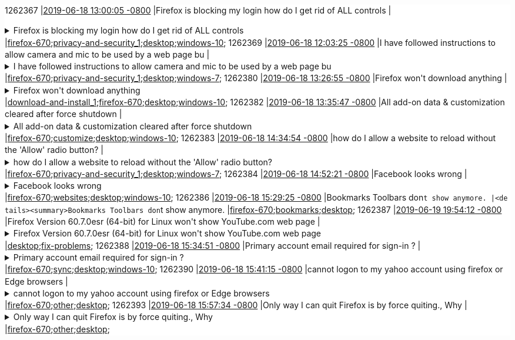 1262367 |[2019-06-18 13:00:05 -0800](https://support.mozilla.org/questions/1262367) |Firefox is blocking my login how do I get rid of ALL controls |<details><summary>Firefox is blocking my login how do I get rid of ALL controls</summary></details> |[firefox-670](https://support.mozilla.org/en-US/questions/firefox?tagged=firefox-670);[privacy-and-security_1](https://support.mozilla.org/en-US/questions/firefox?tagged=privacy-and-security_1);[desktop](https://support.mozilla.org/en-US/questions/firefox?tagged=desktop);[windows-10](https://support.mozilla.org/en-US/questions/firefox?tagged=windows-10);
1262369 |[2019-06-18 12:03:25 -0800](https://support.mozilla.org/questions/1262369) |I have followed instructions to allow camera and mic to be used by a web page bu |<details><summary>I have followed instructions to allow camera and mic to be used by a web page bu</summary></details> |[firefox-670](https://support.mozilla.org/en-US/questions/firefox?tagged=firefox-670);[privacy-and-security_1](https://support.mozilla.org/en-US/questions/firefox?tagged=privacy-and-security_1);[desktop](https://support.mozilla.org/en-US/questions/firefox?tagged=desktop);[windows-7](https://support.mozilla.org/en-US/questions/firefox?tagged=windows-7);
1262380 |[2019-06-18 13:26:55 -0800](https://support.mozilla.org/questions/1262380) |Firefox won't download anything |<details><summary>Firefox won't download anything</summary></details> |[download-and-install_1](https://support.mozilla.org/en-US/questions/firefox?tagged=download-and-install_1);[firefox-670](https://support.mozilla.org/en-US/questions/firefox?tagged=firefox-670);[desktop](https://support.mozilla.org/en-US/questions/firefox?tagged=desktop);[windows-10](https://support.mozilla.org/en-US/questions/firefox?tagged=windows-10);
1262382 |[2019-06-18 13:35:47 -0800](https://support.mozilla.org/questions/1262382) |All add-on data & customization cleared after force shutdown |<details><summary>All add-on data & customization cleared after force shutdown</summary></details> |[firefox-670](https://support.mozilla.org/en-US/questions/firefox?tagged=firefox-670);[customize](https://support.mozilla.org/en-US/questions/firefox?tagged=customize);[desktop](https://support.mozilla.org/en-US/questions/firefox?tagged=desktop);[windows-10](https://support.mozilla.org/en-US/questions/firefox?tagged=windows-10);
1262383 |[2019-06-18 14:34:54 -0800](https://support.mozilla.org/questions/1262383) |how do I allow a website to reload without the 'Allow' radio button? |<details><summary>how do I allow a website to reload without the 'Allow' radio button?</summary></details> |[firefox-670](https://support.mozilla.org/en-US/questions/firefox?tagged=firefox-670);[privacy-and-security_1](https://support.mozilla.org/en-US/questions/firefox?tagged=privacy-and-security_1);[desktop](https://support.mozilla.org/en-US/questions/firefox?tagged=desktop);[windows-7](https://support.mozilla.org/en-US/questions/firefox?tagged=windows-7);
1262384 |[2019-06-18 14:52:21 -0800](https://support.mozilla.org/questions/1262384) |Facebook looks wrong |<details><summary>Facebook looks wrong</summary></details> |[firefox-670](https://support.mozilla.org/en-US/questions/firefox?tagged=firefox-670);[websites](https://support.mozilla.org/en-US/questions/firefox?tagged=websites);[desktop](https://support.mozilla.org/en-US/questions/firefox?tagged=desktop);[windows-10](https://support.mozilla.org/en-US/questions/firefox?tagged=windows-10);
1262386 |[2019-06-18 15:29:25 -0800](https://support.mozilla.org/questions/1262386) |Bookmarks Toolbars don`t show anymore. |<details><summary>Bookmarks Toolbars don`t show anymore.</summary></details> |[firefox-670](https://support.mozilla.org/en-US/questions/firefox?tagged=firefox-670);[bookmarks](https://support.mozilla.org/en-US/questions/firefox?tagged=bookmarks);[desktop](https://support.mozilla.org/en-US/questions/firefox?tagged=desktop);
1262387 |[2019-06-19 19:54:12 -0800](https://support.mozilla.org/questions/1262387) |Firefox Version 60.7.0esr (64-bit) for Linux won't show YouTube.com web page |<details><summary>Firefox Version 60.7.0esr (64-bit) for Linux won't show YouTube.com web page</summary></details> |[desktop](https://support.mozilla.org/en-US/questions/firefox?tagged=desktop);[fix-problems](https://support.mozilla.org/en-US/questions/firefox?tagged=fix-problems);
1262388 |[2019-06-18 15:34:51 -0800](https://support.mozilla.org/questions/1262388) |Primary account email required for sign-in ? |<details><summary>Primary account email required for sign-in ?</summary></details> |[firefox-670](https://support.mozilla.org/en-US/questions/firefox?tagged=firefox-670);[sync](https://support.mozilla.org/en-US/questions/firefox?tagged=sync);[desktop](https://support.mozilla.org/en-US/questions/firefox?tagged=desktop);[windows-10](https://support.mozilla.org/en-US/questions/firefox?tagged=windows-10);
1262390 |[2019-06-18 15:41:15 -0800](https://support.mozilla.org/questions/1262390) |cannot logon to my yahoo account using firefox or Edge browsers |<details><summary>cannot logon to my yahoo account using firefox or Edge browsers</summary></details> |[firefox-670](https://support.mozilla.org/en-US/questions/firefox?tagged=firefox-670);[other](https://support.mozilla.org/en-US/questions/firefox?tagged=other);[desktop](https://support.mozilla.org/en-US/questions/firefox?tagged=desktop);
1262393 |[2019-06-18 15:57:34 -0800](https://support.mozilla.org/questions/1262393) |Only way I can quit Firefox is by force quiting., Why |<details><summary>Only way I can quit Firefox is by force quiting., Why</summary></details> |[firefox-670](https://support.mozilla.org/en-US/questions/firefox?tagged=firefox-670);[other](https://support.mozilla.org/en-US/questions/firefox?tagged=other);[desktop](https://support.mozilla.org/en-US/questions/firefox?tagged=desktop);